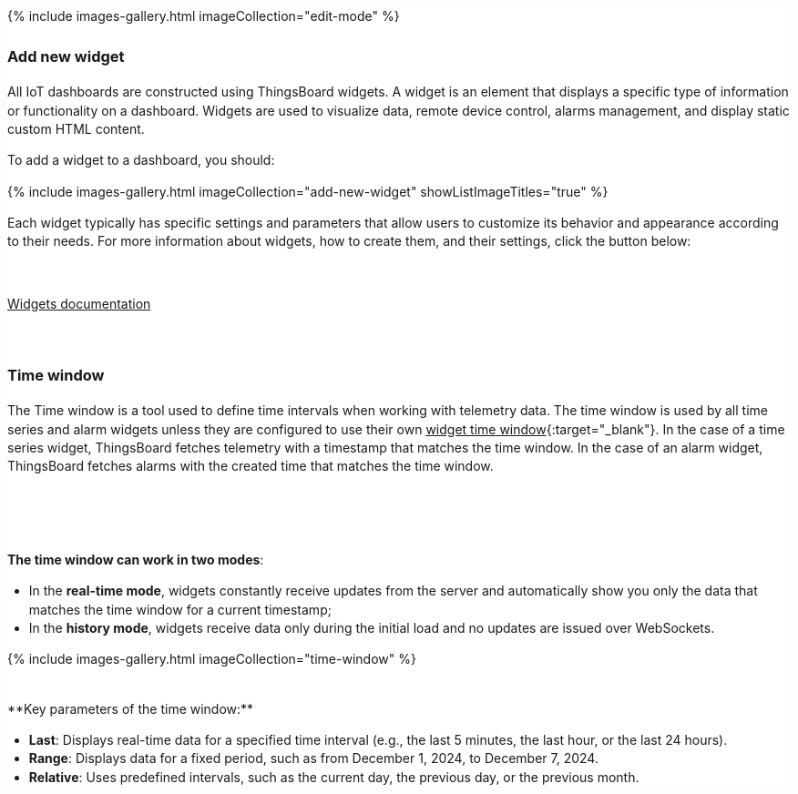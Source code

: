 {% include images-gallery.html imageCollection="edit-mode" %}

### Add new widget

All IoT dashboards are constructed using ThingsBoard widgets.
A widget is an element that displays a specific type of information or functionality on a dashboard.
Widgets are used to visualize data, remote device control, alarms management, and display static custom HTML content.

To add a widget to a dashboard, you should:

{% include images-gallery.html imageCollection="add-new-widget" showListImageTitles="true" %}

Each widget typically has specific settings and parameters that allow users to customize its behavior and appearance according to their needs.
For more information about widgets, how to create them, and their settings, click the button below:

<br>
<p><a href="/docs/{{docsPrefix}}user-guide/widgets/" class="button">Widgets documentation</a></p>

<br>

### Time window

The Time window is a tool used to define time intervals when working with telemetry data. 
The time window is used by all time series and alarm widgets unless they are configured to use their own [widget time window](/docs/{{docsPrefix}}user-guide/widgets/#widget-time-window){:target="_blank"}.
In the case of a time series widget, ThingsBoard fetches telemetry with a timestamp that matches the time window. In the case of an alarm widget, ThingsBoard fetches alarms with the created time that matches the time window.

&nbsp;
<div id="video">  
    <div id="video_wrapper">
        <iframe src="https://www.youtube.com/embed/3xRWm1W1IM4" frameborder="0" allowfullscreen></iframe>
    </div>
</div>

<br>

**The time window can work in two modes**:

- In the **real-time mode**, widgets constantly receive updates from the server and automatically show you only the data that matches the time window for a current timestamp;
- In the **history mode**, widgets receive data only during the initial load and no updates are issued over WebSockets.

{% include images-gallery.html imageCollection="time-window" %}

<br>
**Key parameters of the time window:**

- **Last**: Displays real-time data for a specified time interval (e.g., the last 5 minutes, the last hour, or the last 24 hours).
- **Range**: Displays data for a fixed period, such as from December 1, 2024, to December 7, 2024.
- **Relative**: Uses predefined intervals, such as the current day, the previous day, or the previous month.

